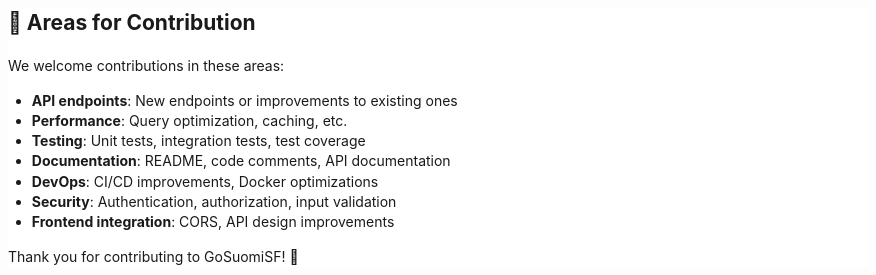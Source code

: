 ## 🎯 Areas for Contribution

We welcome contributions in these areas:

- **API endpoints**: New endpoints or improvements to existing ones
- **Performance**: Query optimization, caching, etc.
- **Testing**: Unit tests, integration tests, test coverage
- **Documentation**: README, code comments, API documentation
- **DevOps**: CI/CD improvements, Docker optimizations
- **Security**: Authentication, authorization, input validation
- **Frontend integration**: CORS, API design improvements

Thank you for contributing to GoSuomiSF! 🙏
